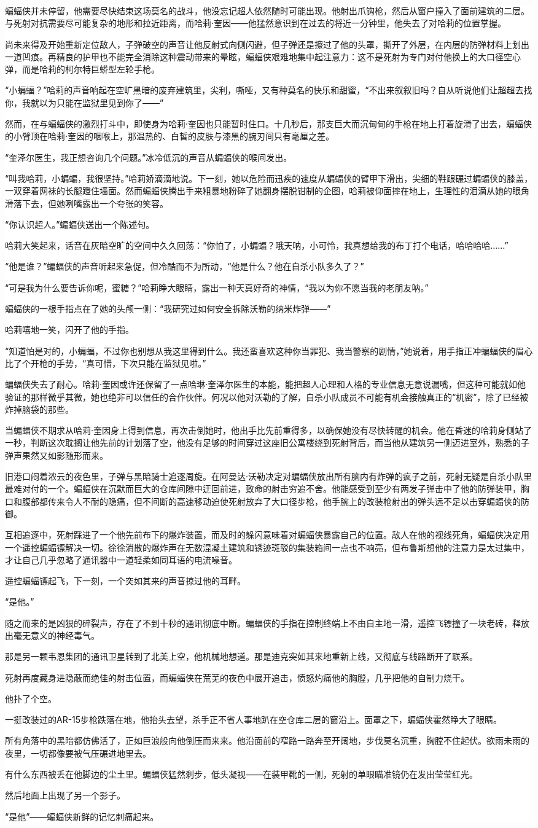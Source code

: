 蝙蝠侠并未停留，他需要尽快结束这场莫名的战斗，他没忘记超人依然随时可能出现。他射出爪钩枪，然后从窗户撞入了面前建筑的二层。与死射对抗需要尽可能复杂的地形和拉近距离，而哈莉·奎因——他猛然意识到在过去的将近一分钟里，他失去了对哈莉的位置掌握。

尚未来得及开始重新定位敌人，子弹破空的声音让他反射式向侧闪避，但子弹还是擦过了他的头罩，撕开了外层，在内层的防弹材料上划出一道凹痕。再精良的护甲也不能完全消除这种震动带来的晕眩，蝙蝠侠艰难地集中起注意力：这不是死射为专门对付他换上的大口径空心弹，而是哈莉的柯尔特巨蟒型左轮手枪。

“小蝙蝠？”哈莉的声音响起在空旷黑暗的废弃建筑里，尖利，嘶哑，又有种莫名的快乐和甜蜜，“不出来叙叙旧吗？自从听说他们让超超去找你，我就以为只能在监狱里见到你了——”

然而，在与蝙蝠侠的激烈打斗中，即使身为哈莉·奎因也只能暂时住口。十几秒后，那支巨大而沉甸甸的手枪在地上打着旋滑了出去，蝙蝠侠的小臂顶在哈莉·奎因的咽喉上，那温热的、白皙的皮肤与漆黑的腕刃间只有毫厘之差。

“奎泽尔医生，我正想咨询几个问题。”冰冷低沉的声音从蝙蝠侠的喉间发出。

“叫我哈莉，小蝙蝙，我很坚持。”哈莉娇滴滴地说。下一刻，她以危险而迅疾的速度从蝙蝠侠的臂甲下滑出，尖细的鞋跟碾过蝙蝠侠的膝盖，一双穿着网袜的长腿蹬住墙面。然而蝙蝠侠腾出手来粗暴地粉碎了她翻身摆脱钳制的企图，哈莉被仰面摔在地上，生理性的泪滴从她的眼角滑落下去，但她咧嘴露出一个夸张的笑容。

“你认识超人。”蝙蝠侠送出一个陈述句。

哈莉大笑起来，话音在灰暗空旷的空间中久久回荡：“你怕了，小蝙蝠？哦天呐，小可怜，我真想给我的布丁打个电话，哈哈哈哈……”

“他是谁？”蝙蝠侠的声音听起来急促，但冷酷而不为所动，“他是什么？他在自杀小队多久了？”

“可是我为什么要告诉你呢，蜜糖？”哈莉睁大眼睛，露出一种天真好奇的神情，“我以为你不愿当我的老朋友呐。”

蝙蝠侠的一根手指点在了她的头颅一侧：“我研究过如何安全拆除沃勒的纳米炸弹——”

哈莉嘻地一笑，闪开了他的手指。

“知道怕是对的，小蝙蝠，不过你也别想从我这里得到什么。我还蛮喜欢这种你当罪犯、我当警察的剧情，”她说着，用手指正冲蝙蝠侠的眉心比了个开枪的手势，“真可惜，下次只能在监狱见啦。”

蝙蝠侠失去了耐心。哈莉·奎因或许还保留了一点哈琳·奎泽尔医生的本能，能把超人心理和人格的专业信息无意说漏嘴，但这种可能就如他验证的那样微乎其微，她也绝非可以信任的合作伙伴。何况以他对沃勒的了解，自杀小队成员不可能有机会接触真正的“机密”，除了已经被炸掉脑袋的那些。

当蝙蝠侠不期求从哈莉·奎因身上得到信息，再次击倒她时，他出手比先前重得多，以确保她没有尽快转醒的机会。他在昏迷的哈莉身侧站了一秒，判断这次耽搁让他先前的计划落了空，他没有足够的时间穿过这座旧公寓楼绕到死射背后，而当他从建筑另一侧迈进室外，熟悉的子弹声果然又如影随形而来。

旧港口闷着浓云的夜色里，子弹与黑暗骑士追逐周旋。在阿曼达·沃勒决定对蝙蝠侠放出所有脑内有炸弹的疯子之前，死射无疑是自杀小队里最难对付的一个。蝙蝠侠在沉默而巨大的仓库间隙中迂回前进，致命的射击穷追不舍。他能感受到至少有两发子弹击中了他的防弹装甲，胸口和腹部都传来令人不耐的隐痛，但不间断的高速移动迫使死射放弃了大口径步枪，他手腕上的改装枪射出的弹头远不足以击穿蝙蝠侠的防御。

互相追逐中，死射踩进了一个他先前布下的爆炸装置，而及时的躲闪意味着对蝙蝠侠暴露自己的位置。敌人在他的视线死角，蝙蝠侠决定用一个遥控蝙蝠镖解决一切。徐徐消散的爆炸声在无数混凝土建筑和锈迹斑驳的集装箱间一点也不响亮，但布鲁斯想他的注意力是太过集中，才让自己几乎忽略了通讯器中一道轻柔如同耳语的电流噪音。

遥控蝙蝠镖起飞，下一刻，一个突如其来的声音掠过他的耳畔。

“是他。”

随之而来的是凶狠的碎裂声，存在了不到十秒的通讯彻底中断。蝙蝠侠的手指在控制终端上不由自主地一滑，遥控飞镖撞了一块老砖，释放出毫无意义的神经毒气。

那是另一颗韦恩集团的通讯卫星转到了北美上空，他机械地想道。那是迪克突如其来地重新上线，又彻底与线路断开了联系。

死射再度藏身进隐蔽而绝佳的射击位置，而蝙蝠侠在荒芜的夜色中展开追击，愤怒灼痛他的胸膛，几乎把他的自制力烧干。

他扑了个空。

一挺改装过的AR-15步枪跌落在地，他抬头去望，杀手正不省人事地趴在空仓库二层的窗沿上。面罩之下，蝙蝠侠霍然睁大了眼睛。

所有角落中的黑暗都仿佛活了，正如巨浪般向他倒压而来来。他沿面前的窄路一路奔至开阔地，步伐莫名沉重，胸膛不住起伏。欲雨未雨的夜里，一切都像要被气压碾进地里去。

有什么东西被丢在他脚边的尘土里。蝙蝠侠猛然刹步，低头凝视——在装甲靴的一侧，死射的单眼瞄准镜仍在发出莹莹红光。

然后地面上出现了另一个影子。

“是他”——蝙蝠侠新鲜的记忆刺痛起来。
